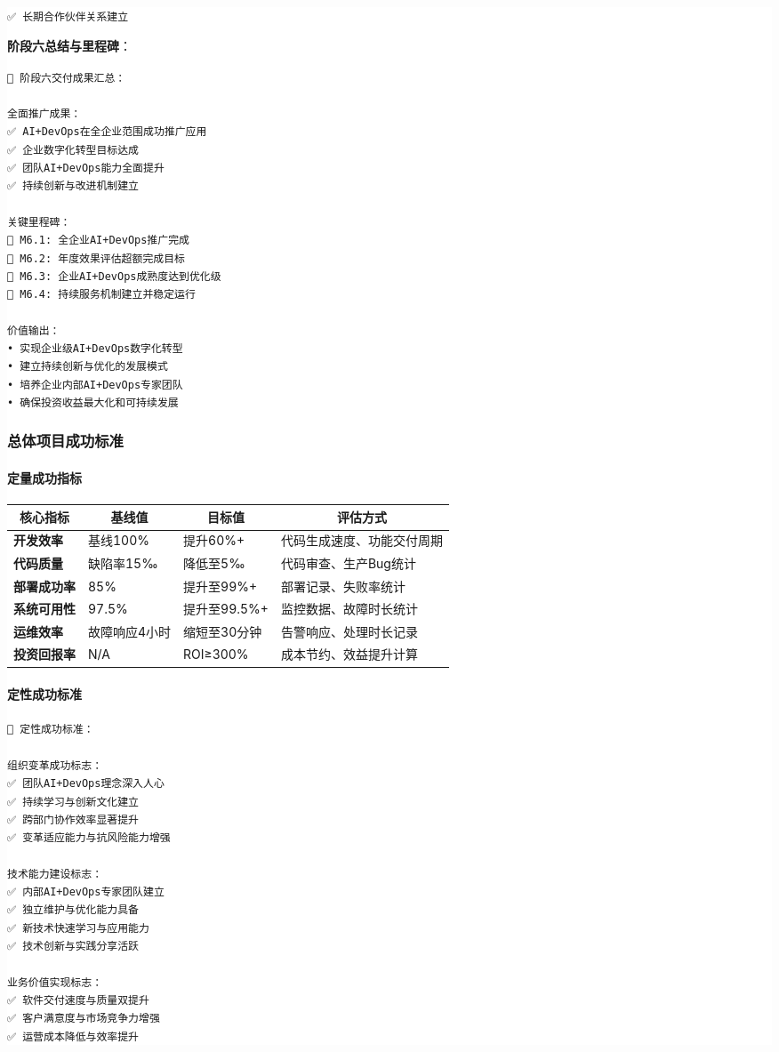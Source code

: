 ```markdown
✅ 长期合作伙伴关系建立
```

**阶段六总结与里程碑**：

```markdown
🏁 阶段六交付成果汇总：

全面推广成果：
✅ AI+DevOps在全企业范围成功推广应用
✅ 企业数字化转型目标达成
✅ 团队AI+DevOps能力全面提升
✅ 持续创新与改进机制建立

关键里程碑：
🎯 M6.1: 全企业AI+DevOps推广完成
🎯 M6.2: 年度效果评估超额完成目标
🎯 M6.3: 企业AI+DevOps成熟度达到优化级
🎯 M6.4: 持续服务机制建立并稳定运行

价值输出：
• 实现企业级AI+DevOps数字化转型
• 建立持续创新与优化的发展模式
• 培养企业内部AI+DevOps专家团队
• 确保投资收益最大化和可持续发展
```

### 总体项目成功标准

#### 定量成功指标

| 核心指标             | 基线值        | 目标值       | 评估方式                   |
| -------------------- | ------------- | ------------ | -------------------------- |
| **开发效率**   | 基线100%      | 提升60%+     | 代码生成速度、功能交付周期 |
| **代码质量**   | 缺陷率15‰    | 降低至5‰    | 代码审查、生产Bug统计      |
| **部署成功率** | 85%           | 提升至99%+   | 部署记录、失败率统计       |
| **系统可用性** | 97.5%         | 提升至99.5%+ | 监控数据、故障时长统计     |
| **运维效率**   | 故障响应4小时 | 缩短至30分钟 | 告警响应、处理时长记录     |
| **投资回报率** | N/A           | ROI≥300%    | 成本节约、效益提升计算     |

#### 定性成功标准

```markdown
🎯 定性成功标准：

组织变革成功标志：
✅ 团队AI+DevOps理念深入人心
✅ 持续学习与创新文化建立
✅ 跨部门协作效率显著提升
✅ 变革适应能力与抗风险能力增强

技术能力建设标志：
✅ 内部AI+DevOps专家团队建立
✅ 独立维护与优化能力具备
✅ 新技术快速学习与应用能力
✅ 技术创新与实践分享活跃

业务价值实现标志：
✅ 软件交付速度与质量双提升
✅ 客户满意度与市场竞争力增强
✅ 运营成本降低与效率提升
```
